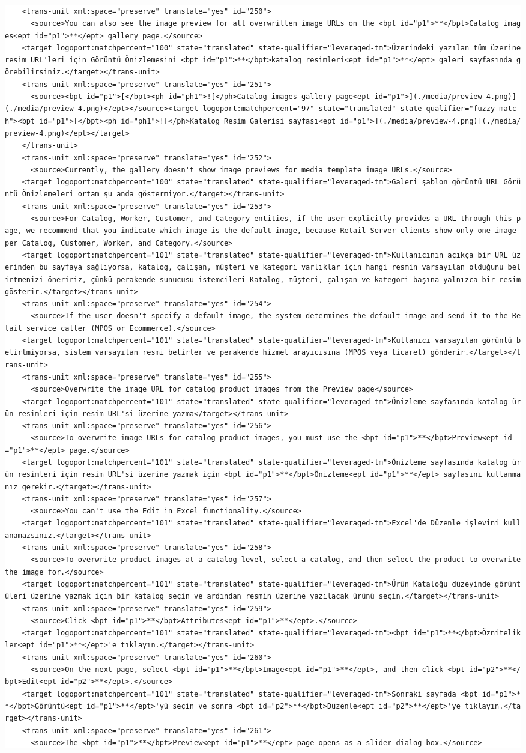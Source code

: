         <trans-unit xml:space="preserve" translate="yes" id="250">
          <source>You can also see the image preview for all overwritten image URLs on the <bpt id="p1">**</bpt>Catalog images<ept id="p1">**</ept> gallery page.</source>
        <target logoport:matchpercent="100" state="translated" state-qualifier="leveraged-tm">Üzerindeki yazılan tüm üzerine resim URL'leri için Görüntü Önizlemesini <bpt id="p1">**</bpt>katalog resimleri<ept id="p1">**</ept> galeri sayfasında görebilirsiniz.</target></trans-unit>
        <trans-unit xml:space="preserve" translate="yes" id="251">
          <source><bpt id="p1">[</bpt><ph id="ph1">![</ph>Catalog images gallery page<ept id="p1">](./media/preview-4.png)](./media/preview-4.png)</ept></source><target logoport:matchpercent="97" state="translated" state-qualifier="fuzzy-match"><bpt id="p1">[</bpt><ph id="ph1">![</ph>Katalog Resim Galerisi sayfası<ept id="p1">](./media/preview-4.png)](./media/preview-4.png)</ept></target>
        </trans-unit>
        <trans-unit xml:space="preserve" translate="yes" id="252">
          <source>Currently, the gallery doesn't show image previews for media template image URLs.</source>
        <target logoport:matchpercent="100" state="translated" state-qualifier="leveraged-tm">Galeri şablon görüntü URL Görüntü Önizlemeleri ortam şu anda göstermiyor.</target></trans-unit>
        <trans-unit xml:space="preserve" translate="yes" id="253">
          <source>For Catalog, Worker, Customer, and Category entities, if the user explicitly provides a URL through this page, we recommend that you indicate which image is the default image, because Retail Server clients show only one image per Catalog, Customer, Worker, and Category.</source>
        <target logoport:matchpercent="101" state="translated" state-qualifier="leveraged-tm">Kullanıcının açıkça bir URL üzerinden bu sayfaya sağlıyorsa, katalog, çalışan, müşteri ve kategori varlıklar için hangi resmin varsayılan olduğunu belirtmenizi öneririz, çünkü perakende sunucusu istemcileri Katalog, müşteri, çalışan ve kategori başına yalnızca bir resim gösterir.</target></trans-unit>
        <trans-unit xml:space="preserve" translate="yes" id="254">
          <source>If the user doesn't specify a default image, the system determines the default image and send it to the Retail service caller (MPOS or Ecommerce).</source>
        <target logoport:matchpercent="101" state="translated" state-qualifier="leveraged-tm">Kullanıcı varsayılan görüntü belirtmiyorsa, sistem varsayılan resmi belirler ve perakende hizmet arayıcısına (MPOS veya ticaret) gönderir.</target></trans-unit>
        <trans-unit xml:space="preserve" translate="yes" id="255">
          <source>Overwrite the image URL for catalog product images from the Preview page</source>
        <target logoport:matchpercent="101" state="translated" state-qualifier="leveraged-tm">Önizleme sayfasında katalog ürün resimleri için resim URL'si üzerine yazma</target></trans-unit>
        <trans-unit xml:space="preserve" translate="yes" id="256">
          <source>To overwrite image URLs for catalog product images, you must use the <bpt id="p1">**</bpt>Preview<ept id="p1">**</ept> page.</source>
        <target logoport:matchpercent="101" state="translated" state-qualifier="leveraged-tm">Önizleme sayfasında katalog ürün resimleri için resim URL'si üzerine yazmak için <bpt id="p1">**</bpt>Önizleme<ept id="p1">**</ept> sayfasını kullanmanız gerekir.</target></trans-unit>
        <trans-unit xml:space="preserve" translate="yes" id="257">
          <source>You can't use the Edit in Excel functionality.</source>
        <target logoport:matchpercent="101" state="translated" state-qualifier="leveraged-tm">Excel'de Düzenle işlevini kullanamazsınız.</target></trans-unit>
        <trans-unit xml:space="preserve" translate="yes" id="258">
          <source>To overwrite product images at a catalog level, select a catalog, and then select the product to overwrite the image for.</source>
        <target logoport:matchpercent="101" state="translated" state-qualifier="leveraged-tm">Ürün Kataloğu düzeyinde görüntüleri üzerine yazmak için bir katalog seçin ve ardından resmin üzerine yazılacak ürünü seçin.</target></trans-unit>
        <trans-unit xml:space="preserve" translate="yes" id="259">
          <source>Click <bpt id="p1">**</bpt>Attributes<ept id="p1">**</ept>.</source>
        <target logoport:matchpercent="101" state="translated" state-qualifier="leveraged-tm"><bpt id="p1">**</bpt>Öznitelikler<ept id="p1">**</ept>'e tıklayın.</target></trans-unit>
        <trans-unit xml:space="preserve" translate="yes" id="260">
          <source>On the next page, select <bpt id="p1">**</bpt>Image<ept id="p1">**</ept>, and then click <bpt id="p2">**</bpt>Edit<ept id="p2">**</ept>.</source>
        <target logoport:matchpercent="101" state="translated" state-qualifier="leveraged-tm">Sonraki sayfada <bpt id="p1">**</bpt>Görüntü<ept id="p1">**</ept>'yü seçin ve sonra <bpt id="p2">**</bpt>Düzenle<ept id="p2">**</ept>'ye tıklayın.</target></trans-unit>
        <trans-unit xml:space="preserve" translate="yes" id="261">
          <source>The <bpt id="p1">**</bpt>Preview<ept id="p1">**</ept> page opens as a slider dialog box.</source>